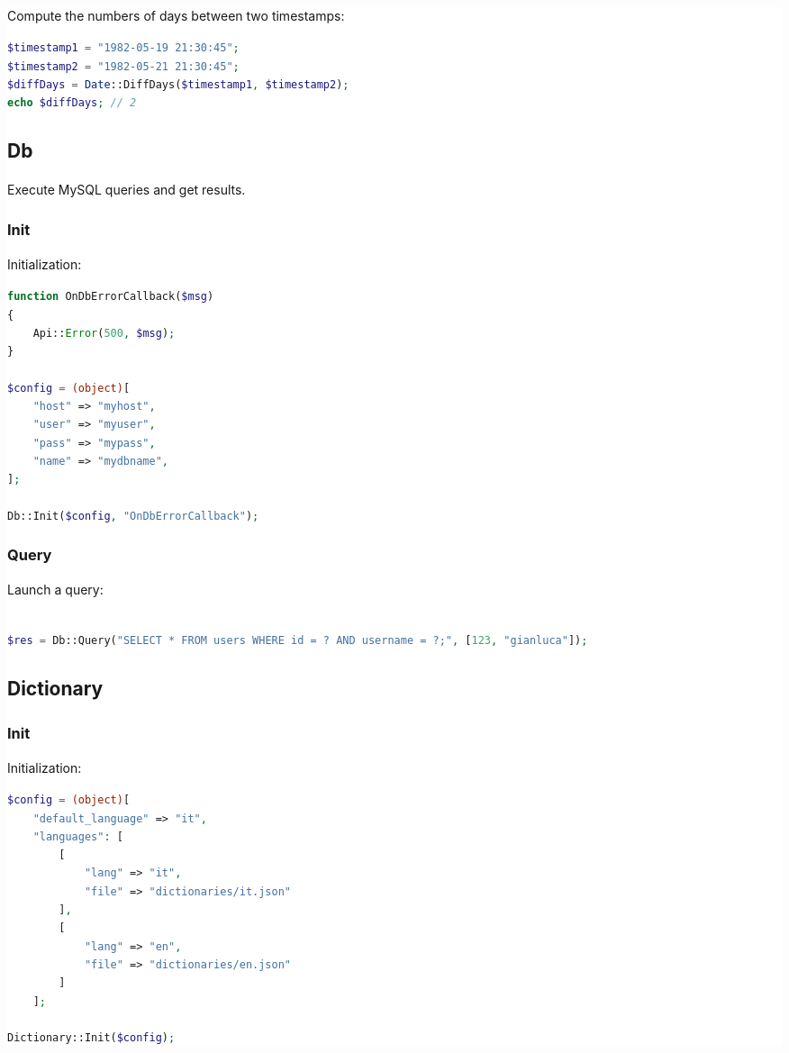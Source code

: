 Compute the numbers of days between two timestamps:

```php
$timestamp1 = "1982-05-19 21:30:45";
$timestamp2 = "1982-05-21 21:30:45";
$diffDays = Date::DiffDays($timestamp1, $timestamp2);
echo $diffDays; // 2
```

## Db

Execute MySQL queries and get results.

### Init

Initialization:

```php
function OnDbErrorCallback($msg)
{
    Api::Error(500, $msg);
}

$config = (object)[
    "host" => "myhost",
    "user" => "myuser",
    "pass" => "mypass",
    "name" => "mydbname",
];

Db::Init($config, "OnDbErrorCallback");
```

### Query

Launch a query:

```php

$res = Db::Query("SELECT * FROM users WHERE id = ? AND username = ?;", [123, "gianluca"]);
```

## Dictionary

### Init

Initialization:

```php
$config = (object)[
    "default_language" => "it",
    "languages": [
        [
            "lang" => "it",
            "file" => "dictionaries/it.json"
        ],
        [
            "lang" => "en",
            "file" => "dictionaries/en.json"
        ]
    ];

Dictionary::Init($config);
```
